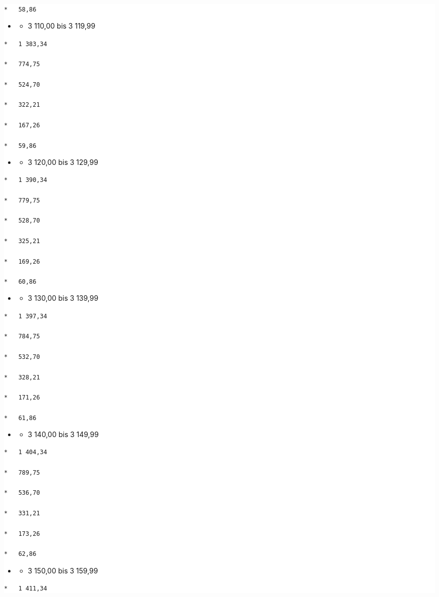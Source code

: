     *   58,86


*    *   3 110,00 bis 3 119,99

    *   1 383,34

    *   774,75

    *   524,70

    *   322,21

    *   167,26

    *   59,86


*    *   3 120,00 bis 3 129,99

    *   1 390,34

    *   779,75

    *   528,70

    *   325,21

    *   169,26

    *   60,86


*    *   3 130,00 bis 3 139,99

    *   1 397,34

    *   784,75

    *   532,70

    *   328,21

    *   171,26

    *   61,86


*    *   3 140,00 bis 3 149,99

    *   1 404,34

    *   789,75

    *   536,70

    *   331,21

    *   173,26

    *   62,86


*    *   3 150,00 bis 3 159,99

    *   1 411,34
